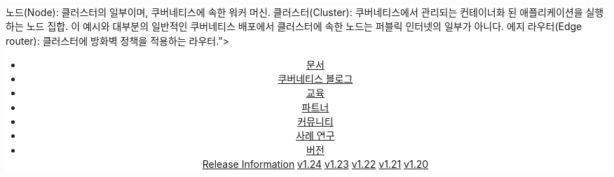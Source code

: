  노드(Node): 클러스터의 일부이며, 쿠버네티스에 속한 워커 머신. 클러스터(Cluster): 쿠버네티스에서 관리되는 컨테이너화 된 애플리케이션을 실행하는 노드 집합. 이 예시와 대부분의 일반적인 쿠버네티스 배포에서 클러스터에 속한 노드는 퍼블릭 인터넷의 일부가 아니다. 에지 라우터(Edge router): 클러스터에 방화벽 정책을 적용하는 라우터.">
<meta name="twitter:description" content="FEATURE STATE: Kubernetes v1.19 [stable]  클러스터 내의 서비스에 대한 외부 접근을 관리하는 API 오브젝트이며, 일반적으로 HTTP를 관리함.
인그레스는 부하 분산, SSL 종료, 명칭 기반의 가상 호스팅을 제공할 수 있다.
용어 이 가이드는 용어의 명확성을 위해 다음과 같이 정의한다.
 노드(Node): 클러스터의 일부이며, 쿠버네티스에 속한 워커 머신. 클러스터(Cluster): 쿠버네티스에서 관리되는 컨테이너화 된 애플리케이션을 실행하는 노드 집합. 이 예시와 대부분의 일반적인 쿠버네티스 배포에서 클러스터에 속한 노드는 퍼블릭 인터넷의 일부가 아니다. 에지 라우터(Edge router): 클러스터에 방화벽 정책을 적용하는 라우터.">
<meta property="og:url" content="https://kubernetes.io/ko/docs/concepts/services-networking/ingress/">
<meta property="og:title" content="인그레스(Ingress)">
<meta name="twitter:title" content="인그레스(Ingress)">
<meta name="twitter:image" content="https://kubernetes.io/images/favicon.png">
<meta name="twitter:image:alt" content="Kubernetes">
<meta property="og:image" content="/images/kubernetes-horizontal-color.png">
<meta property="og:type" content="article">
<script async="" src="./ingress_kubernetes_files/mermaid.min.js"></script>
<script src="./ingress_kubernetes_files/script.js"></script>
<title>인그레스(Ingress) | Kubernetes</title>
</head>
<body class="td-page td-documentation">
<header>
<nav class="js-navbar-scroll navbar navbar-expand navbar-dark flex-column flex-md-row td-navbar" data-auto-burger="primary">
<a class="navbar-brand" href="https://kubernetes.io/ko/"></a>
<div class="td-navbar-nav-scroll ml-md-auto" id="main_navbar">
<ul class="navbar-nav mt-2 mt-lg-0">
<li class="nav-item mr-2 mb-lg-0">
<a class="nav-link active" href="https://kubernetes.io/ko/docs/">문서</a>
</li>
<li class="nav-item mr-2 mb-lg-0">
<a class="nav-link" href="https://kubernetes.io/ko/blog/">쿠버네티스 블로그</a>
</li>
<li class="nav-item mr-2 mb-lg-0">
<a class="nav-link" href="https://kubernetes.io/ko/training/">교육</a>
</li>
<li class="nav-item mr-2 mb-lg-0">
<a class="nav-link" href="https://kubernetes.io/ko/partners/">파트너</a>
</li>
<li class="nav-item mr-2 mb-lg-0">
<a class="nav-link" href="https://kubernetes.io/ko/community/">커뮤니티</a>
</li>
<li class="nav-item mr-2 mb-lg-0">
<a class="nav-link" href="https://kubernetes.io/ko/case-studies/">사례 연구</a>
</li>
<li class="nav-item dropdown">
<a class="nav-link dropdown-toggle" href="https://kubernetes.io/ko/docs/concepts/services-networking/ingress/#" id="navbarDropdown" role="button" data-toggle="dropdown" aria-haspopup="true" aria-expanded="false">
버전
</a>
<div class="dropdown-menu dropdown-menu-right" aria-labelledby="navbarDropdownMenuLink">
<a class="dropdown-item" href="https://kubernetes.io/releases">Release Information</a>
<a class="dropdown-item" href="https://kubernetes.io/ko/docs/concepts/services-networking/ingress/">v1.24</a>
<a class="dropdown-item" href="https://v1-23.docs.kubernetes.io/ko/docs/concepts/services-networking/ingress/">v1.23</a>
<a class="dropdown-item" href="https://v1-22.docs.kubernetes.io/ko/docs/concepts/services-networking/ingress/">v1.22</a>
<a class="dropdown-item" href="https://v1-21.docs.kubernetes.io/ko/docs/concepts/services-networking/ingress/">v1.21</a>
<a class="dropdown-item" href="https://v1-20.docs.kubernetes.io/ko/docs/concepts/services-networking/ingress/">v1.20</a>
</div>